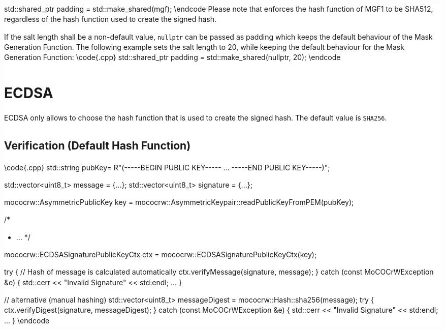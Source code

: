std::shared_ptr<RSASignaturePadding> padding = std::make_shared<PSSPadding>(mgf);
\endcode
Please note that enforces the hash function of MGF1 to be SHA512, regardless of the hash function used to create the signed hash.

If the salt length shall be a non-default value, `nullptr` can be passed as padding which keeps the default behaviour of the Mask Generation Function. The following example sets the salt length to 20, while keeping the default behaviour for the Mask Generation Function:
\code{.cpp}
std::shared_ptr<RSASignaturePadding> padding = std::make_shared<PSSPadding>(nullptr, 20);
\endcode


# ECDSA

ECDSA only allows to choose the hash function that is used to create the signed hash. The default value is `SHA256`.

## Verification (Default Hash Function)

\code{.cpp}
std::string pubKey= R"(-----BEGIN PUBLIC KEY-----
...
-----END PUBLIC KEY-----)";

std::vector<uint8_t> message = {...};
std::vector<uint8_t> signature = {...};

mococrw::AsymmetricPublicKey key = mococrw::AsymmetricKeypair::readPublicKeyFromPEM(pubKey);

/*
 * ...
 */

mococrw::ECDSASignaturePublicKeyCtx ctx = mococrw::ECDSASignaturePublicKeyCtx(key);

try {
    // Hash of message is calculated automatically
    ctx.verifyMessage(signature, message);
}
catch (const MoCOCrWException &e)  {
    std::cerr << "Invalid Signature" << std:endl;
    ...
}

// alternative (manual hashing)
std::vector<uint8_t> messageDigest = mococrw::Hash::sha256(message);
try {
    ctx.verifyDigest(signature, messageDigest);
}
catch (const MoCOCrWException &e)  {
    std::cerr << "Invalid Signature" << std:endl;
    ...
}
\endcode
